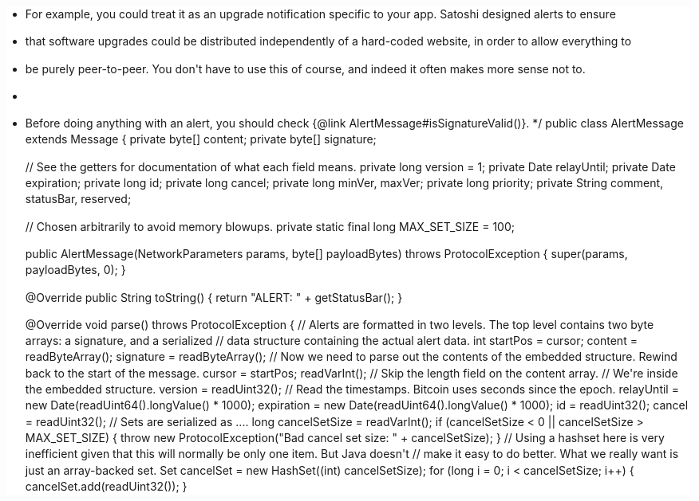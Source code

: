  * For example, you could treat it as an upgrade notification specific to your app. Satoshi designed alerts to ensure
 * that software upgrades could be distributed independently of a hard-coded website, in order to allow everything to
 * be purely peer-to-peer. You don't have to use this of course, and indeed it often makes more sense not to.<p>
 *     
 * Before doing anything with an alert, you should check {@link AlertMessage#isSignatureValid()}.
 */
public class AlertMessage extends Message {
    private byte[] content;
    private byte[] signature;

    // See the getters for documentation of what each field means.
    private long version = 1;
    private Date relayUntil;
    private Date expiration;
    private long id;
    private long cancel;
    private long minVer, maxVer;
    private long priority;
    private String comment, statusBar, reserved;

    // Chosen arbitrarily to avoid memory blowups.
    private static final long MAX_SET_SIZE = 100;

    public AlertMessage(NetworkParameters params, byte[] payloadBytes) throws ProtocolException {
        super(params, payloadBytes, 0);
    }

    @Override
    public String toString() {
        return "ALERT: " + getStatusBar();
    }

    @Override
    void parse() throws ProtocolException {
        // Alerts are formatted in two levels. The top level contains two byte arrays: a signature, and a serialized
        // data structure containing the actual alert data.
        int startPos = cursor;
        content = readByteArray();
        signature = readByteArray();
        // Now we need to parse out the contents of the embedded structure. Rewind back to the start of the message.
        cursor = startPos;
        readVarInt();  // Skip the length field on the content array.
        // We're inside the embedded structure.
        version = readUint32();
        // Read the timestamps. Bitcoin uses seconds since the epoch.
        relayUntil = new Date(readUint64().longValue() * 1000);
        expiration = new Date(readUint64().longValue() * 1000);
        id = readUint32();
        cancel = readUint32();
        // Sets are serialized as <len><item><item><item>....
        long cancelSetSize = readVarInt();
        if (cancelSetSize < 0 || cancelSetSize > MAX_SET_SIZE) {
            throw new ProtocolException("Bad cancel set size: " + cancelSetSize);
        }
        // Using a hashset here is very inefficient given that this will normally be only one item. But Java doesn't
        // make it easy to do better. What we really want is just an array-backed set.
        Set<Long> cancelSet = new HashSet<Long>((int) cancelSetSize);
        for (long i = 0; i < cancelSetSize; i++) {
            cancelSet.add(readUint32());
        }